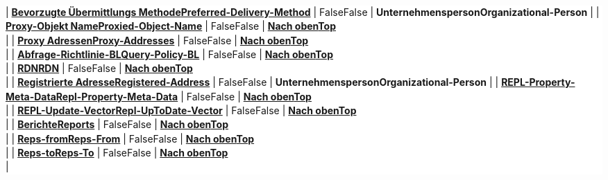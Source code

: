 | [<span data-ttu-id="c86af-413">**Bevorzugte Übermittlungs Methode**</span><span class="sxs-lookup"><span data-stu-id="c86af-413">**Preferred-Delivery-Method**</span></span>](a-preferreddeliverymethod.md)            | <span data-ttu-id="c86af-414">False</span><span class="sxs-lookup"><span data-stu-id="c86af-414">False</span></span>     | <span data-ttu-id="c86af-415">**Unternehmensperson**</span><span class="sxs-lookup"><span data-stu-id="c86af-415">**Organizational-Person**</span></span>                                             |
| [<span data-ttu-id="c86af-416">**Proxy-Objekt Name**</span><span class="sxs-lookup"><span data-stu-id="c86af-416">**Proxied-Object-Name**</span></span>](a-proxiedobjectname.md)                        | <span data-ttu-id="c86af-417">False</span><span class="sxs-lookup"><span data-stu-id="c86af-417">False</span></span>     | [<span data-ttu-id="c86af-418">**Nach oben**</span><span class="sxs-lookup"><span data-stu-id="c86af-418">**Top**</span></span>](c-top.md)<br/>                                       |
| [<span data-ttu-id="c86af-419">**Proxy Adressen**</span><span class="sxs-lookup"><span data-stu-id="c86af-419">**Proxy-Addresses**</span></span>](a-proxyaddresses.md)                               | <span data-ttu-id="c86af-420">False</span><span class="sxs-lookup"><span data-stu-id="c86af-420">False</span></span>     | [<span data-ttu-id="c86af-421">**Nach oben**</span><span class="sxs-lookup"><span data-stu-id="c86af-421">**Top**</span></span>](c-top.md)<br/>                                       |
| [<span data-ttu-id="c86af-422">**Abfrage-Richtlinie-BL**</span><span class="sxs-lookup"><span data-stu-id="c86af-422">**Query-Policy-BL**</span></span>](a-querypolicybl.md)                                | <span data-ttu-id="c86af-423">False</span><span class="sxs-lookup"><span data-stu-id="c86af-423">False</span></span>     | [<span data-ttu-id="c86af-424">**Nach oben**</span><span class="sxs-lookup"><span data-stu-id="c86af-424">**Top**</span></span>](c-top.md)<br/>                                       |
| [<span data-ttu-id="c86af-425">**RDN**</span><span class="sxs-lookup"><span data-stu-id="c86af-425">**RDN**</span></span>](a-name.md)                                                     | <span data-ttu-id="c86af-426">False</span><span class="sxs-lookup"><span data-stu-id="c86af-426">False</span></span>     | [<span data-ttu-id="c86af-427">**Nach oben**</span><span class="sxs-lookup"><span data-stu-id="c86af-427">**Top**</span></span>](c-top.md)<br/>                                       |
| [<span data-ttu-id="c86af-428">**Registrierte Adresse**</span><span class="sxs-lookup"><span data-stu-id="c86af-428">**Registered-Address**</span></span>](a-registeredaddress.md)                         | <span data-ttu-id="c86af-429">False</span><span class="sxs-lookup"><span data-stu-id="c86af-429">False</span></span>     | <span data-ttu-id="c86af-430">**Unternehmensperson**</span><span class="sxs-lookup"><span data-stu-id="c86af-430">**Organizational-Person**</span></span>                                             |
| [<span data-ttu-id="c86af-431">**REPL-Property-Meta-Data**</span><span class="sxs-lookup"><span data-stu-id="c86af-431">**Repl-Property-Meta-Data**</span></span>](a-replpropertymetadata.md)                 | <span data-ttu-id="c86af-432">False</span><span class="sxs-lookup"><span data-stu-id="c86af-432">False</span></span>     | [<span data-ttu-id="c86af-433">**Nach oben**</span><span class="sxs-lookup"><span data-stu-id="c86af-433">**Top**</span></span>](c-top.md)<br/>                                       |
| [<span data-ttu-id="c86af-434">**REPL-Update-Vector**</span><span class="sxs-lookup"><span data-stu-id="c86af-434">**Repl-UpToDate-Vector**</span></span>](a-repluptodatevector.md)                      | <span data-ttu-id="c86af-435">False</span><span class="sxs-lookup"><span data-stu-id="c86af-435">False</span></span>     | [<span data-ttu-id="c86af-436">**Nach oben**</span><span class="sxs-lookup"><span data-stu-id="c86af-436">**Top**</span></span>](c-top.md)<br/>                                       |
| [<span data-ttu-id="c86af-437">**Berichte**</span><span class="sxs-lookup"><span data-stu-id="c86af-437">**Reports**</span></span>](a-directreports.md)                                        | <span data-ttu-id="c86af-438">False</span><span class="sxs-lookup"><span data-stu-id="c86af-438">False</span></span>     | [<span data-ttu-id="c86af-439">**Nach oben**</span><span class="sxs-lookup"><span data-stu-id="c86af-439">**Top**</span></span>](c-top.md)<br/>                                       |
| [<span data-ttu-id="c86af-440">**Reps-from**</span><span class="sxs-lookup"><span data-stu-id="c86af-440">**Reps-From**</span></span>](a-repsfrom.md)                                           | <span data-ttu-id="c86af-441">False</span><span class="sxs-lookup"><span data-stu-id="c86af-441">False</span></span>     | [<span data-ttu-id="c86af-442">**Nach oben**</span><span class="sxs-lookup"><span data-stu-id="c86af-442">**Top**</span></span>](c-top.md)<br/>                                       |
| [<span data-ttu-id="c86af-443">**Reps-to**</span><span class="sxs-lookup"><span data-stu-id="c86af-443">**Reps-To**</span></span>](a-repsto.md)                                               | <span data-ttu-id="c86af-444">False</span><span class="sxs-lookup"><span data-stu-id="c86af-444">False</span></span>     | [<span data-ttu-id="c86af-445">**Nach oben**</span><span class="sxs-lookup"><span data-stu-id="c86af-445">**Top**</span></span>](c-top.md)<br/>                                       |